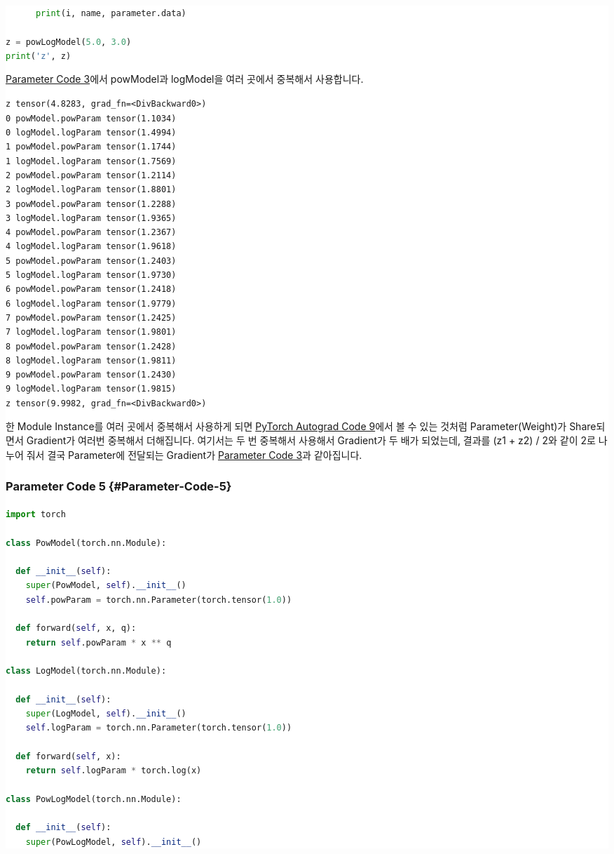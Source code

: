 ```python
      print(i, name, parameter.data)

z = powLogModel(5.0, 3.0)
print('z', z)
```

[Parameter Code 3](#Parameter-Code-3)에서 powModel과 logModel을 여러 곳에서 중복해서 사용합니다.

```
z tensor(4.8283, grad_fn=<DivBackward0>)
0 powModel.powParam tensor(1.1034)
0 logModel.logParam tensor(1.4994)
1 powModel.powParam tensor(1.1744)
1 logModel.logParam tensor(1.7569)
2 powModel.powParam tensor(1.2114)
2 logModel.logParam tensor(1.8801)
3 powModel.powParam tensor(1.2288)
3 logModel.logParam tensor(1.9365)
4 powModel.powParam tensor(1.2367)
4 logModel.logParam tensor(1.9618)
5 powModel.powParam tensor(1.2403)
5 logModel.logParam tensor(1.9730)
6 powModel.powParam tensor(1.2418)
6 logModel.logParam tensor(1.9779)
7 powModel.powParam tensor(1.2425)
7 logModel.logParam tensor(1.9801)
8 powModel.powParam tensor(1.2428)
8 logModel.logParam tensor(1.9811)
9 powModel.powParam tensor(1.2430)
9 logModel.logParam tensor(1.9815)
z tensor(9.9982, grad_fn=<DivBackward0>)
```

한 Module Instance를 여러 곳에서 중복해서 사용하게 되면 [PyTorch Autograd Code 9](PyTorch-Autograd#Code-9)에서 볼 수 있는 것처럼 Parameter(Weight)가 Share되면서 Gradient가 여러번 중복해서 더해집니다. 여기서는 두 번 중복해서 사용해서 Gradient가 두 배가 되었는데, 결과를 (z1 + z2) / 2와 같이 2로 나누어 줘서 결국 Parameter에 전달되는 Gradient가 [Parameter Code 3](#Parameter-Code-3)과 같아집니다.

### Parameter Code 5 {#Parameter-Code-5}

```python
import torch

class PowModel(torch.nn.Module):

  def __init__(self):
    super(PowModel, self).__init__()
    self.powParam = torch.nn.Parameter(torch.tensor(1.0))

  def forward(self, x, q):
    return self.powParam * x ** q

class LogModel(torch.nn.Module):

  def __init__(self):
    super(LogModel, self).__init__()
    self.logParam = torch.nn.Parameter(torch.tensor(1.0))

  def forward(self, x):
    return self.logParam * torch.log(x)

class PowLogModel(torch.nn.Module):

  def __init__(self):
    super(PowLogModel, self).__init__()
```
